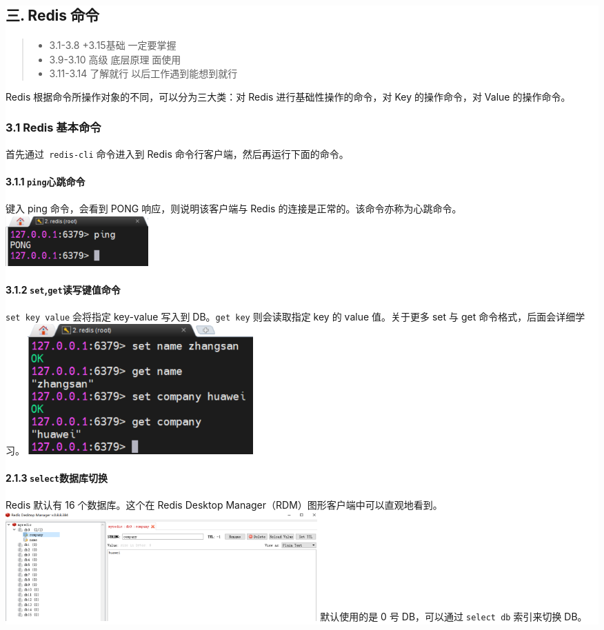 ## 三. Redis 命令

> - 3.1-3.8 +3.15基础 一定要掌握
> - 3.9-3.10 高级 底层原理 面使用
> - 3.11-3.14 了解就行 以后工作遇到能想到就行

Redis 根据命令所操作对象的不同，可以分为三大类：对 Redis 进行基础性操作的命令，对 Key 的操作命令，对 Value 的操作命令。

### 3.1 Redis 基本命令

首先通过` redis-cli` 命令进入到 Redis 命令行客户端，然后再运行下面的命令。

#### 3.1.1 `ping`心跳命令 

键入 ping 命令，会看到 PONG 响应，则说明该客户端与 Redis 的连接是正常的。该命令亦称为心跳命令。
<img src=".\MDImg\三\3.1.1-1eg.png" alt="img" style="zoom:67%;" />

#### 3.1.2 `set`,`get`读写键值命令

`set key value` 会将指定 key-value 写入到 DB。`get key` 则会读取指定 key 的 value 值。关于更多 set 与 get 命令格式，后面会详细学习。
 <img src=".\MDImg\三\3.1.2-1eg.png" alt="img" style="zoom:67%;" />

#### 2.1.3  `select`数据库切换

Redis 默认有 16 个数据库。这个在 Redis Desktop Manager（RDM）图形客户端中可以直观地看到。
<img src=".\MDImg\三\3.1.3-1eg.png" alt="img" style="zoom:67%;" />
默认使用的是 0 号 DB，可以通过 `select db` 索引来切换 DB。
